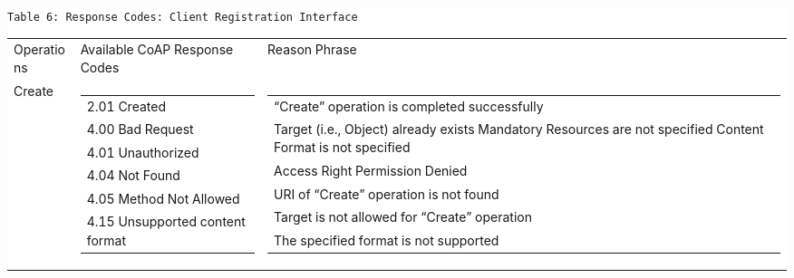 </td>

</tr>
</table>

```
Table 6: Response Codes: Client Registration Interface
```


<table>

<tr>
<td>Operations</td>
<td>Available CoAP Response Codes</td>
<td>Reason Phrase</td>
</tr>

<tr>
<td>Create</td>
<td>

<table>
<td>2.01 Created</td>
<tr>
 <td>4.00 Bad Request</td>
</tr>
<tr>
 <td>4.01 Unauthorized</td>
</tr>
<tr>
<td>4.04 Not Found</td>
</tr>
<tr>
<td>4.05 Method Not Allowed</td>
</tr>
<tr>
<td>4.15 Unsupported content format</td>
</tr>
</table>

</td>
<td>

<table>
<td>“Create” operation is completed successfully</td>
<tr>
<td>Target (i.e., Object) already exists Mandatory Resources are not specified Content Format is not specified</td>
</tr>
<tr>
<td>Access Right Permission Denied</td>
</tr>
<tr>
<td>URI of “Create” operation is not found</td>
</tr>
<tr>
<td>Target is not allowed for “Create” operation</td> 
</tr>
<tr>
<td>The specified format is not supported</td>
</tr>
</table>
